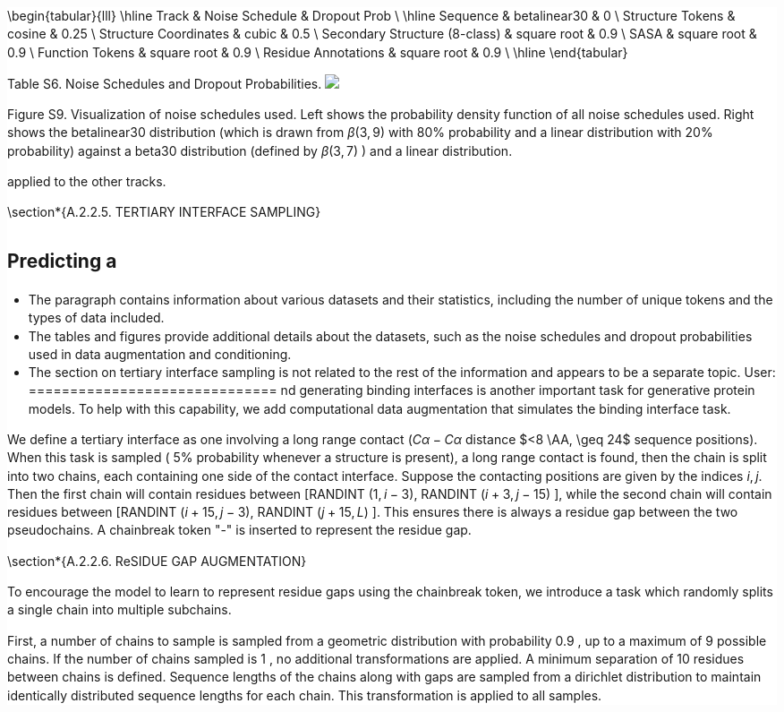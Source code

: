 \begin{tabular}{lll}
\hline Track & Noise Schedule & Dropout Prob \\
\hline Sequence & betalinear30 & 0 \\
Structure Tokens & cosine & 0.25 \\
Structure Coordinates & cubic & 0.5 \\
Secondary Structure (8-class) & square root & 0.9 \\
SASA & square root & 0.9 \\
Function Tokens & square root & 0.9 \\
Residue Annotations & square root & 0.9 \\
\hline
\end{tabular}

Table S6. Noise Schedules and Dropout Probabilities.
![](https://cdn.mathpix.com/cropped/2024_07_04_ec502911ad4bd45c738bg-41.jpg?height=344&width=786&top_left_y=684&top_left_x=628)

Figure S9. Visualization of noise schedules used. Left shows the probability density function of all noise schedules used. Right shows the betalinear30 distribution (which is drawn from $\beta(3,9)$ with $80 \%$ probability and a linear distribution with $20 \%$ probability) against a beta30 distribution (defined by $\beta(3,7)$ ) and a linear distribution.

applied to the other tracks.

\section*{A.2.2.5. TERTIARY INTERFACE SAMPLING}

Predicting a
------------------------------
 - The paragraph contains information about various datasets and their statistics, including the number of unique tokens and the types of data included.
- The tables and figures provide additional details about the datasets, such as the noise schedules and dropout probabilities used in data augmentation and conditioning.
- The section on tertiary interface sampling is not related to the rest of the information and appears to be a separate topic.
User:
==============================
nd generating binding interfaces is another important task for generative protein models. To help with this capability, we add computational data augmentation that simulates the binding interface task.

We define a tertiary interface as one involving a long range contact $(C \alpha-C \alpha$ distance $<8 \AA, \geq 24$ sequence positions). When this task is sampled ( $5 \%$ probability whenever a structure is present), a long range contact is found, then the chain is split into two chains, each containing one side of the contact interface. Suppose the contacting positions are given by the indices $i, j$. Then the first chain will contain residues between [RANDINT $(1, i-3)$, RANDINT $(i+3, j-15)$ ], while the second chain will contain residues between [RANDINT $(i+15, j-3)$, RANDINT $(j+15, L)$ ]. This ensures there is always a residue gap between the two pseudochains. A chainbreak token "-" is inserted to represent the residue gap.

\section*{A.2.2.6. ReSIDUE GAP AUGMENTATION}

To encourage the model to learn to represent residue gaps using the chainbreak token, we introduce a task which randomly splits a single chain into multiple subchains.

First, a number of chains to sample is sampled from a geometric distribution with probability 0.9 , up to a maximum of 9 possible chains. If the number of chains sampled is 1 , no additional transformations are applied. A minimum separation of 10 residues between chains is defined. Sequence lengths of the chains along with gaps are sampled from a dirichlet distribution to maintain identically distributed sequence lengths for each chain. This transformation is applied to all samples.
